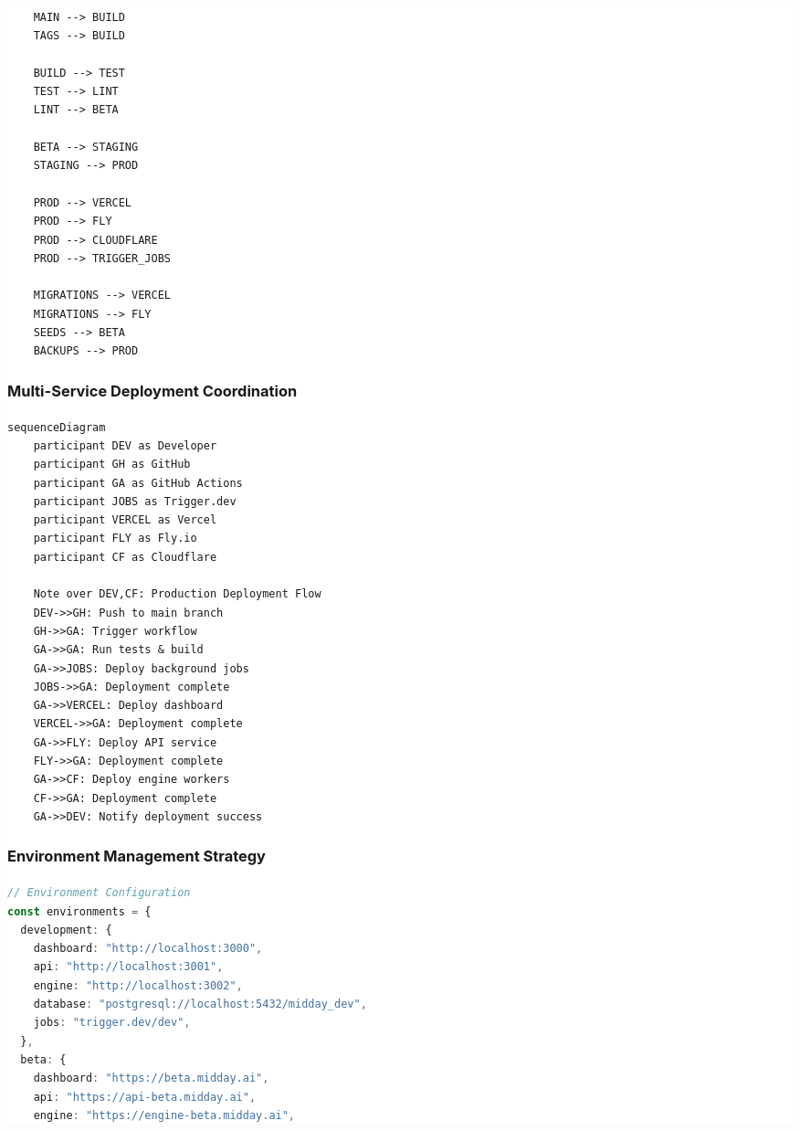 ```mermaid
    MAIN --> BUILD
    TAGS --> BUILD

    BUILD --> TEST
    TEST --> LINT
    LINT --> BETA

    BETA --> STAGING
    STAGING --> PROD

    PROD --> VERCEL
    PROD --> FLY
    PROD --> CLOUDFLARE
    PROD --> TRIGGER_JOBS

    MIGRATIONS --> VERCEL
    MIGRATIONS --> FLY
    SEEDS --> BETA
    BACKUPS --> PROD
```

### Multi-Service Deployment Coordination

```mermaid
sequenceDiagram
    participant DEV as Developer
    participant GH as GitHub
    participant GA as GitHub Actions
    participant JOBS as Trigger.dev
    participant VERCEL as Vercel
    participant FLY as Fly.io
    participant CF as Cloudflare

    Note over DEV,CF: Production Deployment Flow
    DEV->>GH: Push to main branch
    GH->>GA: Trigger workflow
    GA->>GA: Run tests & build
    GA->>JOBS: Deploy background jobs
    JOBS->>GA: Deployment complete
    GA->>VERCEL: Deploy dashboard
    VERCEL->>GA: Deployment complete
    GA->>FLY: Deploy API service
    FLY->>GA: Deployment complete
    GA->>CF: Deploy engine workers
    CF->>GA: Deployment complete
    GA->>DEV: Notify deployment success
```

### Environment Management Strategy

```typescript
// Environment Configuration
const environments = {
  development: {
    dashboard: "http://localhost:3000",
    api: "http://localhost:3001",
    engine: "http://localhost:3002",
    database: "postgresql://localhost:5432/midday_dev",
    jobs: "trigger.dev/dev",
  },
  beta: {
    dashboard: "https://beta.midday.ai",
    api: "https://api-beta.midday.ai",
    engine: "https://engine-beta.midday.ai",
```